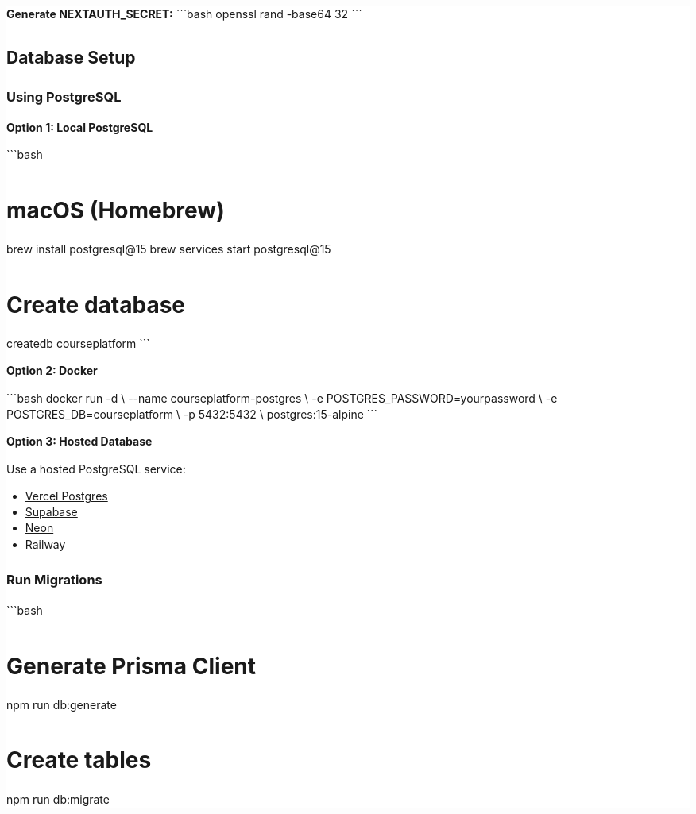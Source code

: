 **Generate NEXTAUTH_SECRET:**
\`\`\`bash
openssl rand -base64 32
\`\`\`

## Database Setup

### Using PostgreSQL

**Option 1: Local PostgreSQL**

\`\`\`bash
# macOS (Homebrew)
brew install postgresql@15
brew services start postgresql@15

# Create database
createdb courseplatform
\`\`\`

**Option 2: Docker**

\`\`\`bash
docker run -d \\
  --name courseplatform-postgres \\
  -e POSTGRES_PASSWORD=yourpassword \\
  -e POSTGRES_DB=courseplatform \\
  -p 5432:5432 \\
  postgres:15-alpine
\`\`\`

**Option 3: Hosted Database**

Use a hosted PostgreSQL service:
- [Vercel Postgres](https://vercel.com/docs/storage/vercel-postgres)
- [Supabase](https://supabase.com/)
- [Neon](https://neon.tech/)
- [Railway](https://railway.app/)

### Run Migrations

\`\`\`bash
# Generate Prisma Client
npm run db:generate

# Create tables
npm run db:migrate
